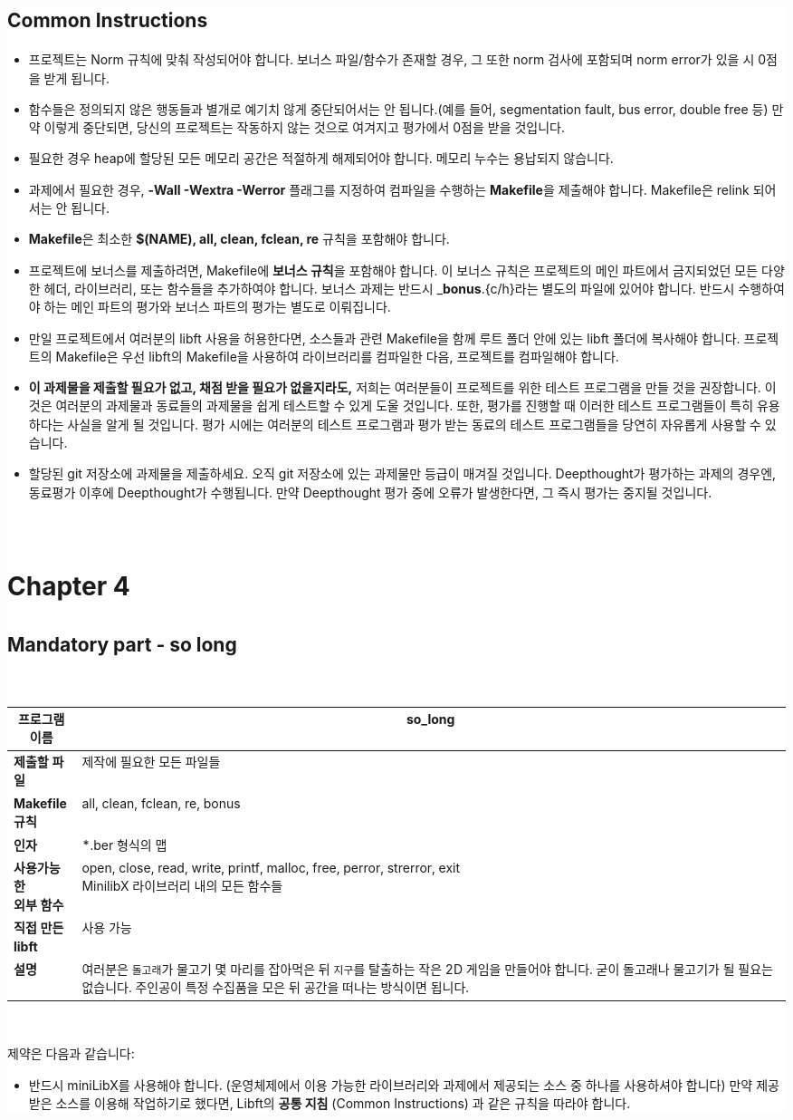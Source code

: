 ## Common Instructions

- 프로젝트는 Norm 규칙에 맞춰 작성되어야 합니다. 보너스 파일/함수가 존재할 경우, 그 또한 norm 검사에 포함되며 norm error가 있을 시 0점을 받게 됩니다.

- 함수들은 정의되지 않은 행동들과 별개로 예기치 않게 중단되어서는 안 됩니다.(예를 들어, segmentation fault, bus error, double free 등) 만약 이렇게 중단되면, 당신의 프로젝트는 작동하지 않는 것으로 여겨지고 평가에서 0점을 받을 것입니다.

- 필요한 경우 heap에 할당된 모든 메모리 공간은 적절하게 해제되어야 합니다. 메모리 누수는 용납되지 않습니다.

- 과제에서 필요한 경우, **-Wall -Wextra -Werror** 플래그를 지정하여 컴파일을 수행하는 **Makefile**을 제출해야 합니다. Makefile은 relink 되어서는 안 됩니다.

- **Makefile**은 최소한 **$(NAME), all, clean, fclean, re** 규칙을 포함해야 합니다.

- 프로젝트에 보너스를 제출하려면, Makefile에 **보너스 규칙**을 포함해야 합니다. 이 보너스 규칙은 프로젝트의 메인 파트에서 금지되었던 모든 다양한 헤더, 라이브러리, 또는 함수들을 추가하여야 합니다. 보너스 과제는 반드시 \_**bonus**.{c/h}라는 별도의 파일에 있어야 합니다. 반드시 수행하여야 하는 메인 파트의 평가와 보너스 파트의 평가는 별도로 이뤄집니다.

- 만일 프로젝트에서 여러분의 libft 사용을 허용한다면, 소스들과 관련 Makefile을 함께 루트 폴더 안에 있는 libft 폴더에 복사해야 합니다. 프로젝트의 Makefile은 우선 libft의 Makefile을 사용하여 라이브러리를 컴파일한 다음, 프로젝트를 컴파일해야 합니다.

- **이 과제물을 제출할 필요가 없고, 채점 받을 필요가 없을지라도,** 저희는 여러분들이 프로젝트를 위한 테스트 프로그램을 만들 것을 권장합니다. 이것은 여러분의 과제물과 동료들의 과제물을 쉽게 테스트할 수 있게 도울 것입니다. 또한, 평가를 진행할 때 이러한 테스트 프로그램들이 특히 유용하다는 사실을 알게 될 것입니다. 평가 시에는 여러분의 테스트 프로그램과 평가 받는 동료의 테스트 프로그램들을 당연히 자유롭게 사용할 수 있습니다.

- 할당된 git 저장소에 과제물을 제출하세요. 오직 git 저장소에 있는 과제물만 등급이 매겨질 것입니다. Deepthought가 평가하는 과제의 경우엔, 동료평가 이후에 Deepthought가 수행됩니다. 만약 Deepthought 평가 중에 오류가 발생한다면, 그 즉시 평가는 중지될 것입니다.

<br>

# **Chapter 4**

## Mandatory part - so long

<br>

| **프로그램 이름**                | so_long           |
| ---------------------------- | ------------------------------------ |
| **제출할 파일**              | 제작에 필요한 모든 파일들                            |
| **Makefile 규칙**                 | all, clean, fclean, re, bonus                        |
| **인자**                   | *.ber 형식의 맵       |
| **사용가능한 <br>외부 함수** | open, close, read, write, printf, malloc, free, perror, strerror, exit <br> MinilibX 라이브러리 내의 모든 함수들                    |
| **직접 만든 libft** | 사용 가능
| **설명**                     | 여러분은 `돌고래`가 물고기 몇 마리를 잡아먹은 뒤 `지구`를 탈출하는 작은 2D 게임을 만들어야 합니다. 굳이 돌고래나 물고기가 될 필요는 없습니다. 주인공이 특정 수집품을 모은 뒤 공간을 떠나는 방식이면 됩니다. |

<br>

제약은 다음과 같습니다:

- 반드시 miniLibX를 사용해야 합니다. (운영체제에서 이용 가능한 라이브러리와 과제에서 제공되는 소스 중 하나를 사용하셔야 합니다) 만약 제공받은 소스를 이용해 작업하기로 했다면, Libft의 **공통 지침** (Common Instructions) 과 같은 규칙을 따라야 합니다.
